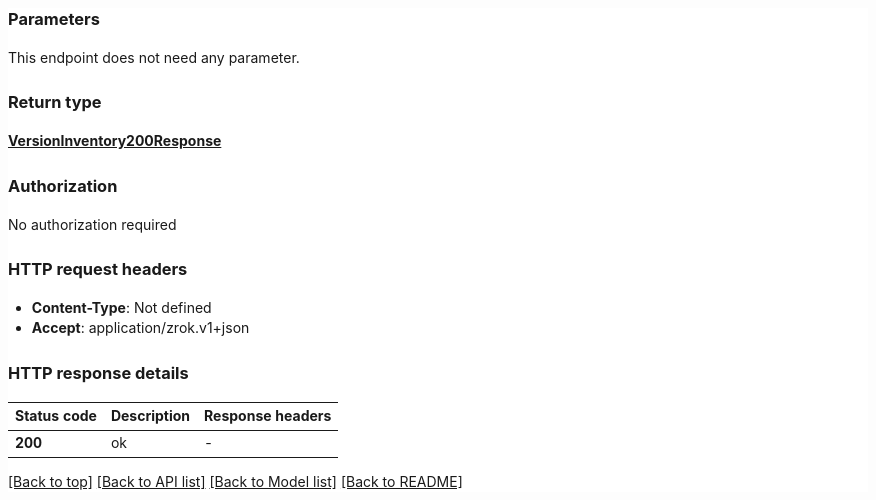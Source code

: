 

### Parameters

This endpoint does not need any parameter.

### Return type

[**VersionInventory200Response**](VersionInventory200Response.md)

### Authorization

No authorization required

### HTTP request headers

 - **Content-Type**: Not defined
 - **Accept**: application/zrok.v1+json

### HTTP response details

| Status code | Description | Response headers |
|-------------|-------------|------------------|
**200** | ok |  -  |

[[Back to top]](#) [[Back to API list]](../README.md#documentation-for-api-endpoints) [[Back to Model list]](../README.md#documentation-for-models) [[Back to README]](../README.md)

